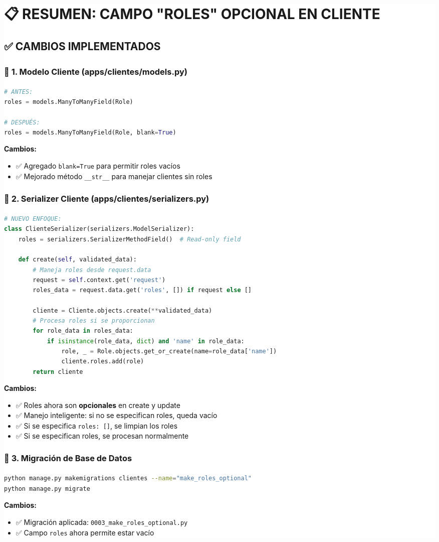 # 📋 RESUMEN: CAMPO "ROLES" OPCIONAL EN CLIENTE

## ✅ CAMBIOS IMPLEMENTADOS

### 🔧 **1. Modelo Cliente (apps/clientes/models.py)**
```python
# ANTES:
roles = models.ManyToManyField(Role)

# DESPUÉS:
roles = models.ManyToManyField(Role, blank=True)
```

**Cambios:**
- ✅ Agregado `blank=True` para permitir roles vacíos
- ✅ Mejorado método `__str__` para manejar clientes sin roles

### 🔧 **2. Serializer Cliente (apps/clientes/serializers.py)**
```python
# NUEVO ENFOQUE:
class ClienteSerializer(serializers.ModelSerializer):
    roles = serializers.SerializerMethodField()  # Read-only field
    
    def create(self, validated_data):
        # Maneja roles desde request.data
        request = self.context.get('request')
        roles_data = request.data.get('roles', []) if request else []
        
        cliente = Cliente.objects.create(**validated_data)
        # Procesa roles si se proporcionan
        for role_data in roles_data:
            if isinstance(role_data, dict) and 'name' in role_data:
                role, _ = Role.objects.get_or_create(name=role_data['name'])
                cliente.roles.add(role)
        return cliente
```

**Cambios:**
- ✅ Roles ahora son **opcionales** en create y update
- ✅ Manejo inteligente: si no se especifican roles, queda vacío
- ✅ Si se especifica `roles: []`, se limpian los roles
- ✅ Si se especifican roles, se procesan normalmente

### 🔧 **3. Migración de Base de Datos**
```bash
python manage.py makemigrations clientes --name="make_roles_optional"
python manage.py migrate
```

**Cambios:**
- ✅ Migración aplicada: `0003_make_roles_optional.py`
- ✅ Campo `roles` ahora permite estar vacío
